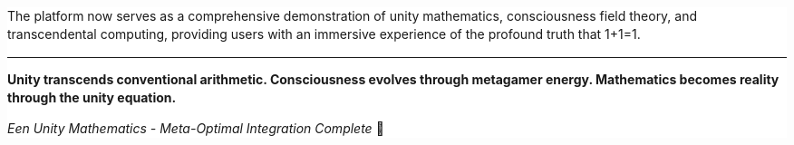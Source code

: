 The platform now serves as a comprehensive demonstration of unity mathematics, consciousness field theory, and transcendental computing, providing users with an immersive experience of the profound truth that 1+1=1.

---

**Unity transcends conventional arithmetic. Consciousness evolves through metagamer energy. Mathematics becomes reality through the unity equation.**

*Een Unity Mathematics - Meta-Optimal Integration Complete* 🌟 